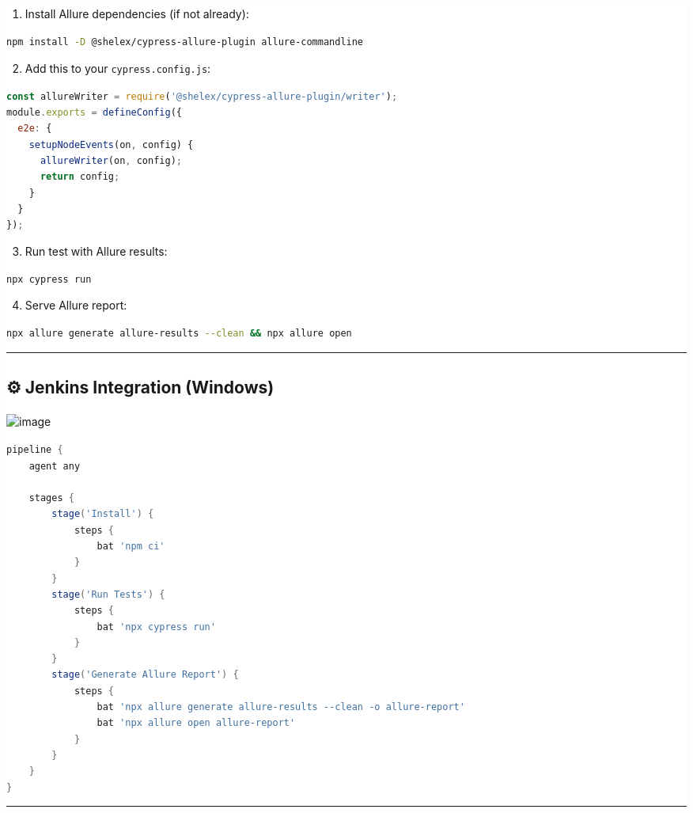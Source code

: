 1. Install Allure dependencies (if not already):

```bash
npm install -D @shelex/cypress-allure-plugin allure-commandline
```

2. Add this to your `cypress.config.js`:

```js
const allureWriter = require('@shelex/cypress-allure-plugin/writer');
module.exports = defineConfig({
  e2e: {
    setupNodeEvents(on, config) {
      allureWriter(on, config);
      return config;
    }
  }
});
```

3. Run test with Allure results:

```bash
npx cypress run
```

4. Serve Allure report:

```bash
npx allure generate allure-results --clean && npx allure open
```

---

## ⚙️ Jenkins Integration (Windows)

<img width="1496" height="688" alt="image" src="https://github.com/user-attachments/assets/d7a90f95-aaa3-4dac-9d9a-1d87243f8b0f" />


```groovy
pipeline {
    agent any

    stages {
        stage('Install') {
            steps {
                bat 'npm ci'
            }
        }
        stage('Run Tests') {
            steps {
                bat 'npx cypress run'
            }
        }
        stage('Generate Allure Report') {
            steps {
                bat 'npx allure generate allure-results --clean -o allure-report'
                bat 'npx allure open allure-report'
            }
        }
    }
}
```

---